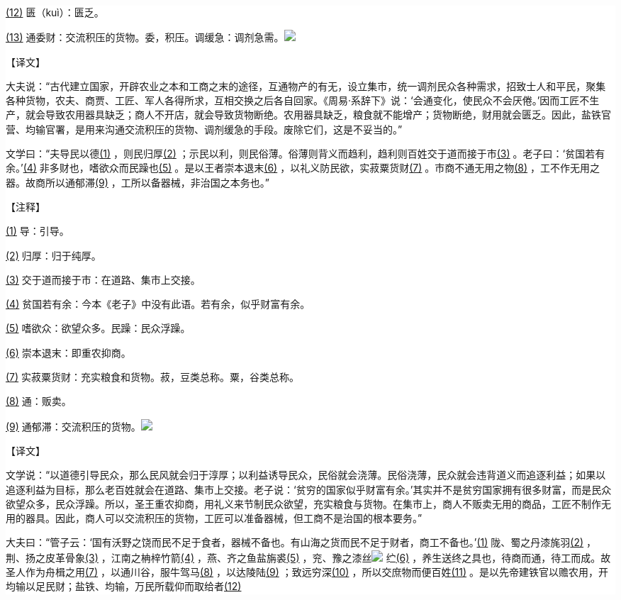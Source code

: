 [(12)](text00003.html#ch12-7-back)
匮（kuì）：匮乏。

[(13)](text00003.html#ch13-7-back)
通委财：交流积压的货物。委，积压。调缓急：调剂急需。![](Image00017.jpg)

【译文】

大夫说：“古代建立国家，开辟农业之本和工商之末的途径，互通物产的有无，设立集市，统一调剂民众各种需求，招致士人和平民，聚集各种货物，农夫、商贾、工匠、军人各得所求，互相交换之后各自回家。《周易·系辞下》说：‘会通变化，使民众不会厌倦。’因而工匠不生产，就会导致农用器具缺乏；商人不开店，就会导致货物断绝。农用器具缺乏，粮食就不能增产；货物断绝，财用就会匮乏。因此，盐铁官营、均输官署，是用来沟通交流积压的货物、调剂缓急的手段。废除它们，这是不妥当的。”

文学曰：“夫导民以德[(1)](text00003.html#ch1-8)
，则民归厚[(2)](text00003.html#ch2-8)
；示民以利，则民俗薄。俗薄则背义而趋利，趋利则百姓交于道而接于市[(3)](text00003.html#ch3-8)
。老子曰：‘贫国若有余。’[(4)](text00003.html#ch4-8)
非多财也，嗜欲众而民躁也[(5)](text00003.html#ch5-8)
。是以王者崇本退末[(6)](text00003.html#ch6-8)
，以礼义防民欲，实菽粟货财[(7)](text00003.html#ch7-8)
。市商不通无用之物[(8)](text00003.html#ch8-8)
，工不作无用之器。故商所以通郁滞[(9)](text00003.html#ch9-8)
，工所以备器械，非治国之本务也。”

【注释】

[(1)](text00003.html#ch1-8-back)
导：引导。

[(2)](text00003.html#ch2-8-back)
归厚：归于纯厚。

[(3)](text00003.html#ch3-8-back)
交于道而接于市：在道路、集市上交接。

[(4)](text00003.html#ch4-8-back)
贫国若有余：今本《老子》中没有此语。若有余，似乎财富有余。

[(5)](text00003.html#ch5-8-back)
嗜欲众：欲望众多。民躁：民众浮躁。

[(6)](text00003.html#ch6-8-back)
崇本退末：即重农抑商。

[(7)](text00003.html#ch7-8-back)
实菽粟货财：充实粮食和货物。菽，豆类总称。粟，谷类总称。

[(8)](text00003.html#ch8-8-back)
通：贩卖。

[(9)](text00003.html#ch9-8-back)
通郁滞：交流积压的货物。![](Image00017.jpg)

【译文】

文学说：“以道德引导民众，那么民风就会归于淳厚；以利益诱导民众，民俗就会浇薄。民俗浇薄，民众就会违背道义而追逐利益；如果以追逐利益为目标，那么老百姓就会在道路、集市上交接。老子说：‘贫穷的国家似乎财富有余。’其实并不是贫穷国家拥有很多财富，而是民众欲望众多，民众浮躁。所以，圣王重农抑商，用礼义来节制民众欲望，充实粮食与货物。在集市上，商人不贩卖无用的商品，工匠不制作无用的器具。因此，商人可以交流积压的货物，工匠可以准备器械，但工商不是治国的根本要务。”

大夫曰：“管子云：‘国有沃野之饶而民不足于食者，器械不备也。有山海之货而民不足于财者，商工不备也。’[(1)](text00003.html#ch1-9)
陇、蜀之丹漆旄羽[(2)](text00003.html#ch2-9)
，荆、扬之皮革骨象[(3)](text00003.html#ch3-9)
，江南之柟梓竹箭[(4)](text00003.html#ch4-9)
，燕、齐之鱼盐旃裘[(5)](text00003.html#ch5-9)
，兖、豫之漆丝![](Image00025.gif)
纻[(6)](text00003.html#ch6-9)
，养生送终之具也，待商而通，待工而成。故圣人作为舟楫之用[(7)](text00003.html#ch7-9)
，以通川谷，服牛驾马[(8)](text00003.html#ch8-9)
，以达陵陆[(9)](text00003.html#ch9-9)
；致远穷深[(10)](text00003.html#ch10-9)
，所以交庶物而便百姓[(11)](text00003.html#ch11-9)
。是以先帝建铁官以赡农用，开均输以足民财；盐铁、均输，万民所载仰而取给者[(12)](text00003.html#ch12-9)